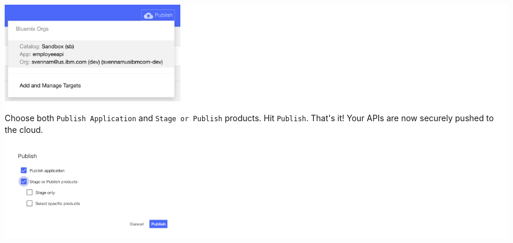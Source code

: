 <img src="SS9.png"  width="300">

Choose both `Publish Application` and `Stage or Publish` products. Hit `Publish`. That's it! Your APIs are now securely pushed to the cloud.

<img src="SS10.png"  width="300">
